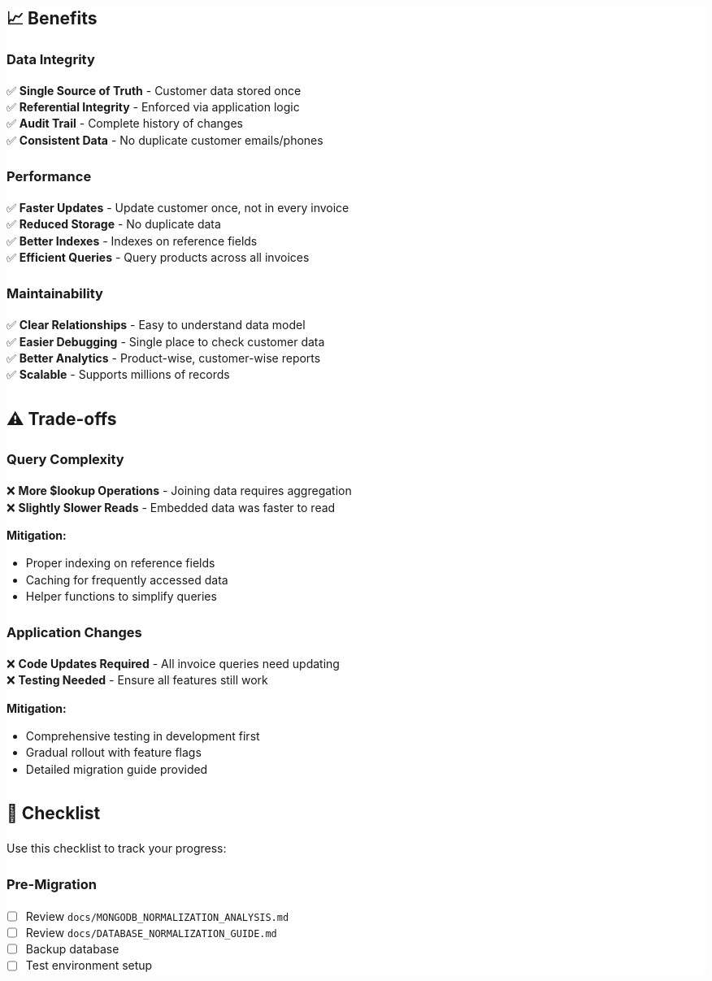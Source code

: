 ## 📈 Benefits

### Data Integrity

✅ **Single Source of Truth** - Customer data stored once  
✅ **Referential Integrity** - Enforced via application logic  
✅ **Audit Trail** - Complete history of changes  
✅ **Consistent Data** - No duplicate customer emails/phones  

### Performance

✅ **Faster Updates** - Update customer once, not in every invoice  
✅ **Reduced Storage** - No duplicate data  
✅ **Better Indexes** - Indexes on reference fields  
✅ **Efficient Queries** - Query products across all invoices  

### Maintainability

✅ **Clear Relationships** - Easy to understand data model  
✅ **Easier Debugging** - Single place to check customer data  
✅ **Better Analytics** - Product-wise, customer-wise reports  
✅ **Scalable** - Supports millions of records  

## ⚠️ Trade-offs

### Query Complexity

❌ **More $lookup Operations** - Joining data requires aggregation  
❌ **Slightly Slower Reads** - Embedded data was faster to read  

**Mitigation:**
- Proper indexing on reference fields
- Caching for frequently accessed data
- Helper functions to simplify queries

### Application Changes

❌ **Code Updates Required** - All invoice queries need updating  
❌ **Testing Needed** - Ensure all features still work  

**Mitigation:**
- Comprehensive testing in development first
- Gradual rollout with feature flags
- Detailed migration guide provided

## 📝 Checklist

Use this checklist to track your progress:

### Pre-Migration
- [ ] Review `docs/MONGODB_NORMALIZATION_ANALYSIS.md`
- [ ] Review `docs/DATABASE_NORMALIZATION_GUIDE.md`
- [ ] Backup database
- [ ] Test environment setup
